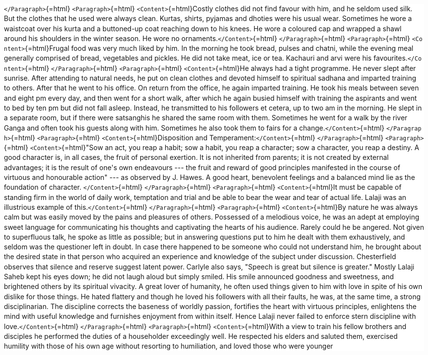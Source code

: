 `</Paragraph>`{=html} `<Paragraph>`{=html} `<Content>`{=html}Costly
clothes did not find favour with him, and he seldom used silk. But the
clothes that he used were always clean. Kurtas, shirts, pyjamas and
dhoties were his usual wear. Sometimes he wore a waistcoat over his
kurta and a buttoned-up coat reaching down to his knees. He wore a
coloured cap and wrapped a shawl around his shoulders in the winter
season. He wore no ornaments.`</Content>`{=html} `</Paragraph>`{=html}
`<Paragraph>`{=html} `<Content>`{=html}Frugal food was very much liked
by him. In the morning he took bread, pulses and chatni, while the
evening meal generally comprised of bread, vegetables and pickles. He
did not take meat, ice or tea. Kachauri and arvi were his
favourites.`</Content>`{=html} `</Paragraph>`{=html}
`<Paragraph>`{=html} `<Content>`{=html}He always had a tight programme.
He never slept after sunrise. After attending to natural needs, he put
on clean clothes and devoted himself to spiritual sadhana and imparted
training to others. After that he went to his office. On return from the
office, he again imparted training. He took his meals between seven and
eight pm every day, and then went for a short walk, after which he again
busied himself with training the aspirants and went to bed by ten pm but
did not fall asleep. Instead, he transmitted to his followers et cetera,
up to two am in the morning. He slept in a separate room, but if there
were satsanghis he shared the same room with them. Sometimes he went for
a walk by the river Ganga and often took his guests along with him.
Sometimes he also took them to fairs for a change.`</Content>`{=html}
`</Paragraph>`{=html} `<Paragraph>`{=html} `<Content>`{=html}Disposition
and Temperament:`</Content>`{=html} `</Paragraph>`{=html}
`<Paragraph>`{=html} `<Content>`{=html}"Sow an act, you reap a habit;
sow a habit, you reap a character; sow a character, you reap a destiny.
A good character is, in all cases, the fruit of personal exertion. It is
not inherited from parents; it is not created by external advantages; it
is the result of one's own endeavours --- the fruit and reward of good
principles manifested in the course of virtuous and honourable action"
--- as observed by J. Hawes. A good heart, benevolent feelings and a
balanced mind lie as the foundation of character. `</Content>`{=html}
`</Paragraph>`{=html} `<Paragraph>`{=html} `<Content>`{=html}It must be
capable of standing firm in the world of daily work, temptation and
trial and be able to bear the wear and tear of actual life. Lalaji was
an illustrious example of this.`</Content>`{=html} `</Paragraph>`{=html}
`<Paragraph>`{=html} `<Content>`{=html}By nature he was always calm but
was easily moved by the pains and pleasures of others. Possessed of a
melodious voice, he was an adept at employing sweet language for
communicating his thoughts and captivating the hearts of his audience.
Rarely could he be angered. Not given to superfluous talk, he spoke as
little as possible; but in answering questions put to him he dealt with
them exhaustively, and seldom was the questioner left in doubt. In case
there happened to be someone who could not understand him, he brought
about the desired state in that person who acquired an experience and
knowledge of the subject under discussion. Chesterfield observes that
silence and reserve suggest latent power. Carlyle also says, "Speech is
great but silence is greater." Mostly Lalaji Saheb kept his eyes down;
he did not laugh aloud but simply smiled. His smile announced goodness
and sweetness, and brightened others by its spiritual vivacity. A great
lover of humanity, he often used things given to him with love in spite
of his own dislike for those things. He hated flattery and though he
loved his followers with all their faults, he was, at the same time, a
strong disciplinarian. The discipline corrects the baseness of worldly
passion, fortifies the heart with virtuous principles, enlightens the
mind with useful knowledge and furnishes enjoyment from within itself.
Hence Lalaji never failed to enforce stern discipline with
love.`</Content>`{=html} `</Paragraph>`{=html} `<Paragraph>`{=html}
`<Content>`{=html}With a view to train his fellow brothers and disciples
he performed the duties of a householder exceedingly well. He respected
his elders and saluted them, exercised humility with those of his own
age without resorting to humiliation, and loved those who were younger